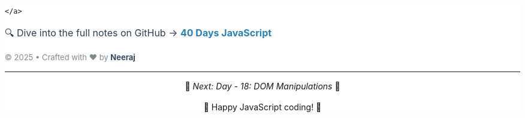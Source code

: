     </a>
  </div>

  <p style="font-size: 16px; color: #2c3e50; margin-bottom: 20px;">
    🔍 Dive into the full notes on GitHub → 
    <a href="https://github.com/Neeraj05042001/40-Days-Javascript" style="color: #2980b9; font-weight: bold; text-decoration: none;">
      40 Days JavaScript
    </a>
  </p>

  <p style="font-size: 13px; color: #7f8c8d;">
    © 2025 • Crafted with ❤️ by <strong style="color: #34495e;">Neeraj</strong>
  </p>
</div>

---

<div align="center">
<p>📆 <em>Next: Day - 18: DOM Manipulations</em> 📆</p>
<p>🚀 Happy JavaScript coding! 🚀</p>
</div>